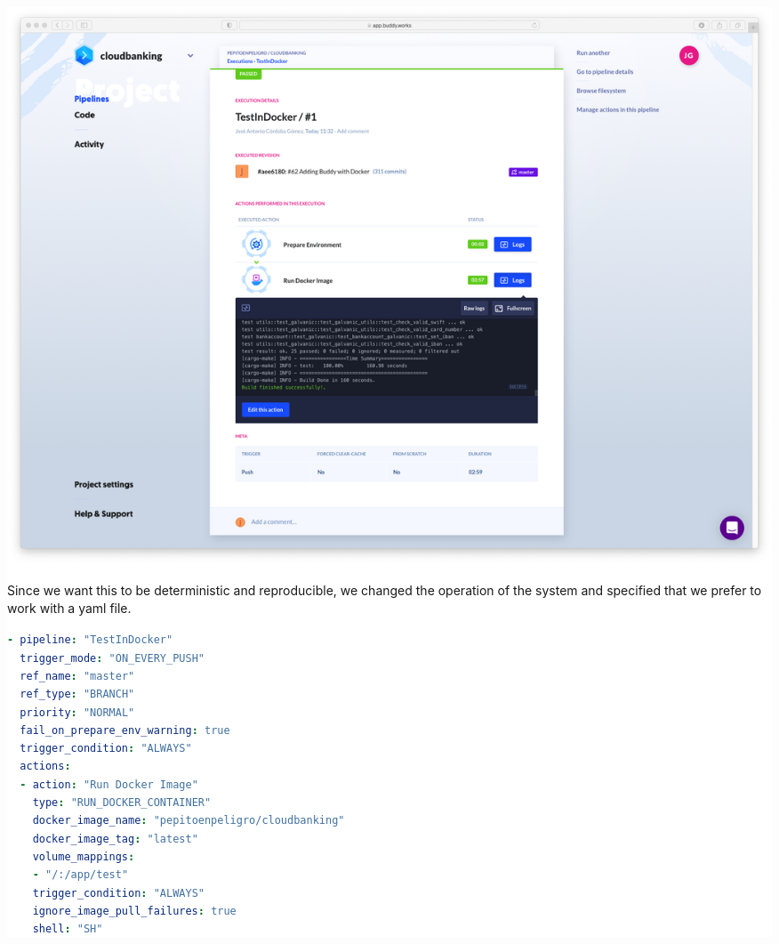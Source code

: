 ![](img/r2/45.png)

Since we want this to be deterministic and reproducible, we changed the operation of the system and specified that we prefer to work with a yaml file.


```yaml
- pipeline: "TestInDocker"
  trigger_mode: "ON_EVERY_PUSH"
  ref_name: "master"
  ref_type: "BRANCH"
  priority: "NORMAL"
  fail_on_prepare_env_warning: true
  trigger_condition: "ALWAYS"
  actions:
  - action: "Run Docker Image"
    type: "RUN_DOCKER_CONTAINER"
    docker_image_name: "pepitoenpeligro/cloudbanking"
    docker_image_tag: "latest"
    volume_mappings:
    - "/:/app/test"
    trigger_condition: "ALWAYS"
    ignore_image_pull_failures: true
    shell: "SH"
```
